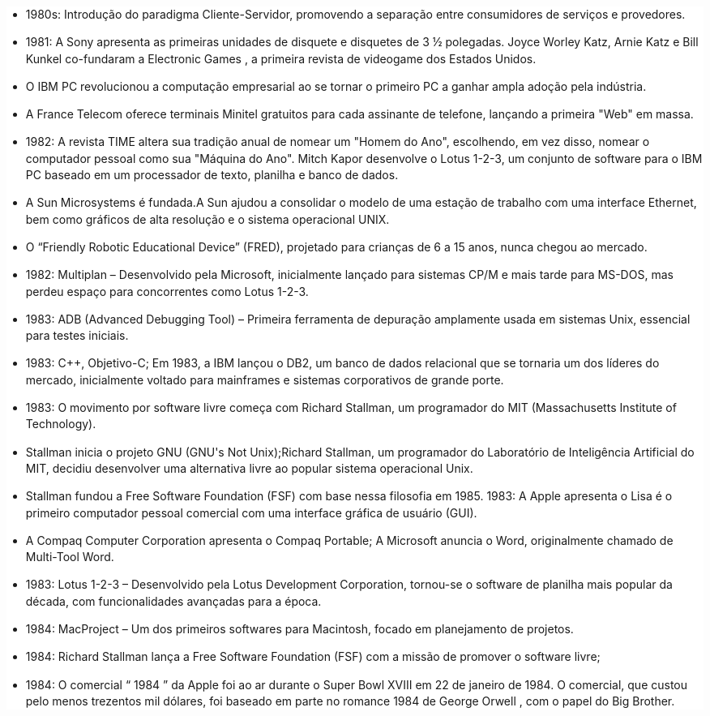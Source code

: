 - 1980s: Introdução do paradigma Cliente-Servidor, promovendo a separação entre consumidores de serviços e provedores.
    
- 1981: A Sony apresenta as primeiras unidades de disquete e disquetes de 3 ½ polegadas. Joyce Worley Katz, Arnie Katz e Bill Kunkel co-fundaram a Electronic Games , a primeira revista de videogame dos Estados Unidos.
    
- O IBM PC revolucionou a computação empresarial ao se tornar o primeiro PC a ganhar ampla adoção pela indústria.
    
- A France Telecom oferece terminais Minitel gratuitos para cada assinante de telefone, lançando a primeira "Web" em massa.
    
- 1982: A revista TIME altera sua tradição anual de nomear um "Homem do Ano", escolhendo, em vez disso, nomear o computador pessoal como sua "Máquina do Ano". Mitch Kapor desenvolve o Lotus 1-2-3, um conjunto de software para o IBM PC baseado em um processador de texto, planilha e banco de dados.
    
- A Sun Microsystems é fundada.A Sun ajudou a consolidar o modelo de uma estação de trabalho com uma interface Ethernet, bem como gráficos de alta resolução e o sistema operacional UNIX.
    
- O “Friendly Robotic Educational Device” (FRED), projetado para crianças de 6 a 15 anos, nunca chegou ao mercado.
    
- 1982: Multiplan – Desenvolvido pela Microsoft, inicialmente lançado para sistemas CP/M e mais tarde para MS-DOS, mas perdeu espaço para concorrentes como Lotus 1-2-3.
    
- 1983: ADB (Advanced Debugging Tool) – Primeira ferramenta de depuração amplamente usada em sistemas Unix, essencial para testes iniciais.
    
- 1983: C++, Objetivo-C; Em 1983, a IBM lançou o DB2, um banco de dados relacional que se tornaria um dos líderes do mercado, inicialmente voltado para mainframes e sistemas corporativos de grande porte.
    
- 1983: O movimento por software livre começa com Richard Stallman, um programador do MIT (Massachusetts Institute of Technology).
    
- Stallman inicia o projeto GNU (GNU's Not Unix);Richard Stallman, um programador do Laboratório de Inteligência Artificial do MIT, decidiu desenvolver uma alternativa livre ao popular sistema operacional Unix.
    
- Stallman fundou a Free Software Foundation (FSF) com base nessa filosofia em 1985. 1983: A Apple apresenta o Lisa é o primeiro computador pessoal comercial com uma interface gráfica de usuário (GUI).
    
- A Compaq Computer Corporation apresenta o Compaq Portable; A Microsoft anuncia o Word, originalmente chamado de Multi-Tool Word.
    
- 1983: Lotus 1-2-3 – Desenvolvido pela Lotus Development Corporation, tornou-se o software de planilha mais popular da década, com funcionalidades avançadas para a época.
    
- 1984: MacProject – Um dos primeiros softwares para Macintosh, focado em planejamento de projetos.
    
- 1984: Richard Stallman lança a Free Software Foundation (FSF) com a missão de promover o software livre;
    
- 1984: O comercial “ 1984 ” da Apple foi ao ar durante o Super Bowl XVIII em 22 de janeiro de 1984. O comercial, que custou pelo menos trezentos mil dólares, foi baseado em parte no romance 1984 de George Orwell , com o papel do Big Brother.
    